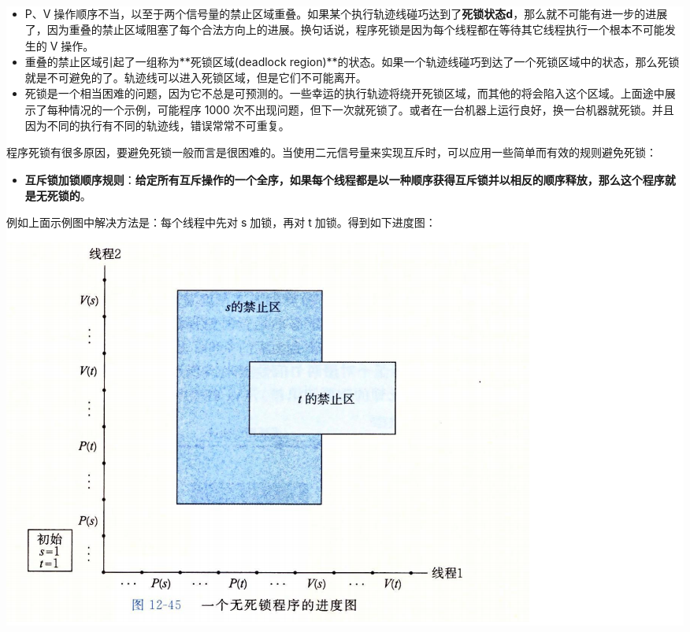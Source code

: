 
* P、V 操作顺序不当，以至于两个信号量的禁止区域重叠。如果某个执行轨迹线碰巧达到了**死锁状态d**，那么就不可能有进一步的进展了，因为重叠的禁止区域阻塞了每个合法方向上的进展。换句话说，程序死锁是因为每个线程都在等待其它线程执行一个根本不可能发生的 V 操作。
* 重叠的禁止区域引起了一组称为**死锁区域(deadlock region)**的状态。如果一个轨迹线碰巧到达了一个死锁区域中的状态，那么死锁就是不可避免的了。轨迹线可以进入死锁区域，但是它们不可能离开。
* 死锁是一个相当困难的问题，因为它不总是可预测的。一些幸运的执行轨迹将绕开死锁区域，而其他的将会陷入这个区域。上面途中展示了每种情况的一个示例，可能程序 1000 次不出现问题，但下一次就死锁了。或者在一台机器上运行良好，换一台机器就死锁。并且因为不同的执行有不同的轨迹线，错误常常不可重复。



程序死锁有很多原因，要避免死锁一般而言是很困难的。当使用二元信号量来实现互斥时，可以应用一些简单而有效的规则避免死锁：

* **互斥锁加锁顺序规则**：**给定所有互斥操作的一个全序，如果每个线程都是以一种顺序获得互斥锁并以相反的顺序释放，那么这个程序就是无死锁的**。

例如上面示例图中解决方法是：每个线程中先对 s 加锁，再对 t 加锁。得到如下进度图：

![image-20251013174656165](../upload/2025-09-29-CSAPP-并发编程/image-20251013174656165.png)

